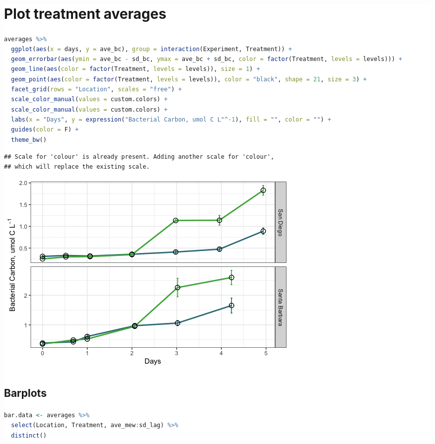# Plot treatment averages

``` r
averages %>% 
  ggplot(aes(x = days, y = ave_bc), group = interaction(Experiment, Treatment)) +
  geom_errorbar(aes(ymin = ave_bc - sd_bc, ymax = ave_bc + sd_bc, color = factor(Treatment, levels = levels))) +
  geom_line(aes(color = factor(Treatment, levels = levels)), size = 1) +
  geom_point(aes(color = factor(Treatment, levels = levels)), color = "black", shape = 21, size = 3) +
  facet_grid(rows = "Location", scales = "free") +
  scale_color_manual(values = custom.colors) +
  scale_color_manual(values = custom.colors) +
  labs(x = "Days", y = expression("Bacterial Carbon, umol C L"^-1), fill = "", color = "") +
  guides(color = F) +
  theme_bw()
```

    ## Scale for 'colour' is already present. Adding another scale for 'colour',
    ## which will replace the existing scale.

![](ACIDD_BactAbund_files/figure-gfm/unnamed-chunk-10-1.png)

## Barplots

``` r
bar.data <- averages %>% 
  select(Location, Treatment, ave_mew:sd_lag) %>% 
  distinct()
```
